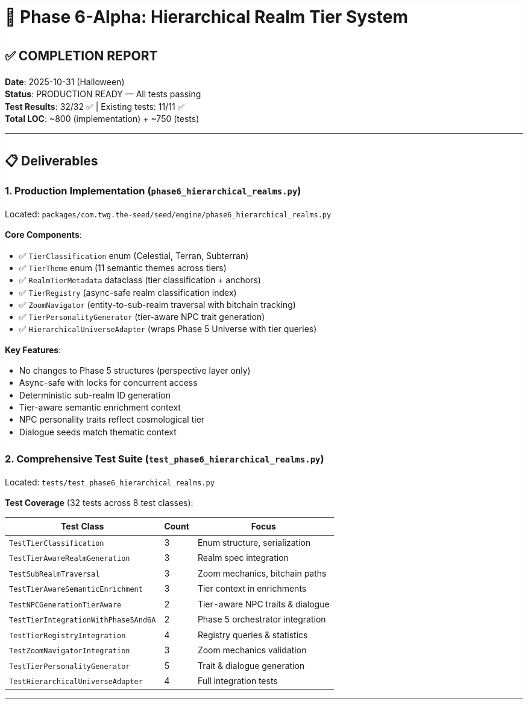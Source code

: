 # 🌟 Phase 6-Alpha: Hierarchical Realm Tier System
## ✅ COMPLETION REPORT

**Date**: 2025-10-31 (Halloween)  
**Status**: PRODUCTION READY — All tests passing  
**Test Results**: 32/32 ✅ | Existing tests: 11/11 ✅  
**Total LOC**: ~800 (implementation) + ~750 (tests)

---

## 📋 Deliverables

### 1. **Production Implementation** (`phase6_hierarchical_realms.py`)
Located: `packages/com.twg.the-seed/seed/engine/phase6_hierarchical_realms.py`

**Core Components**:
- ✅ `TierClassification` enum (Celestial, Terran, Subterran)
- ✅ `TierTheme` enum (11 semantic themes across tiers)
- ✅ `RealmTierMetadata` dataclass (tier classification + anchors)
- ✅ `TierRegistry` (async-safe realm classification index)
- ✅ `ZoomNavigator` (entity-to-sub-realm traversal with bitchain tracking)
- ✅ `TierPersonalityGenerator` (tier-aware NPC trait generation)
- ✅ `HierarchicalUniverseAdapter` (wraps Phase 5 Universe with tier queries)

**Key Features**:
- No changes to Phase 5 structures (perspective layer only)
- Async-safe with locks for concurrent access
- Deterministic sub-realm ID generation
- Tier-aware semantic enrichment context
- NPC personality traits reflect cosmological tier
- Dialogue seeds match thematic context

### 2. **Comprehensive Test Suite** (`test_phase6_hierarchical_realms.py`)
Located: `tests/test_phase6_hierarchical_realms.py`

**Test Coverage** (32 tests across 8 test classes):

| Test Class                           | Count | Focus                            |
|--------------------------------------|-------|----------------------------------|
| `TestTierClassification`             | 3     | Enum structure, serialization    |
| `TestTierAwareRealmGeneration`       | 3     | Realm spec integration           |
| `TestSubRealmTraversal`              | 3     | Zoom mechanics, bitchain paths   |
| `TestTierAwareSemanticEnrichment`    | 3     | Tier context in enrichments      |
| `TestNPCGenerationTierAware`         | 2     | Tier-aware NPC traits & dialogue |
| `TestTierIntegrationWithPhase5And6A` | 2     | Phase 5 orchestrator integration |
| `TestTierRegistryIntegration`        | 4     | Registry queries & statistics    |
| `TestZoomNavigatorIntegration`       | 3     | Zoom mechanics validation        |
| `TestTierPersonalityGenerator`       | 5     | Trait & dialogue generation      |
| `TestHierarchicalUniverseAdapter`    | 4     | Full integration tests           |

---